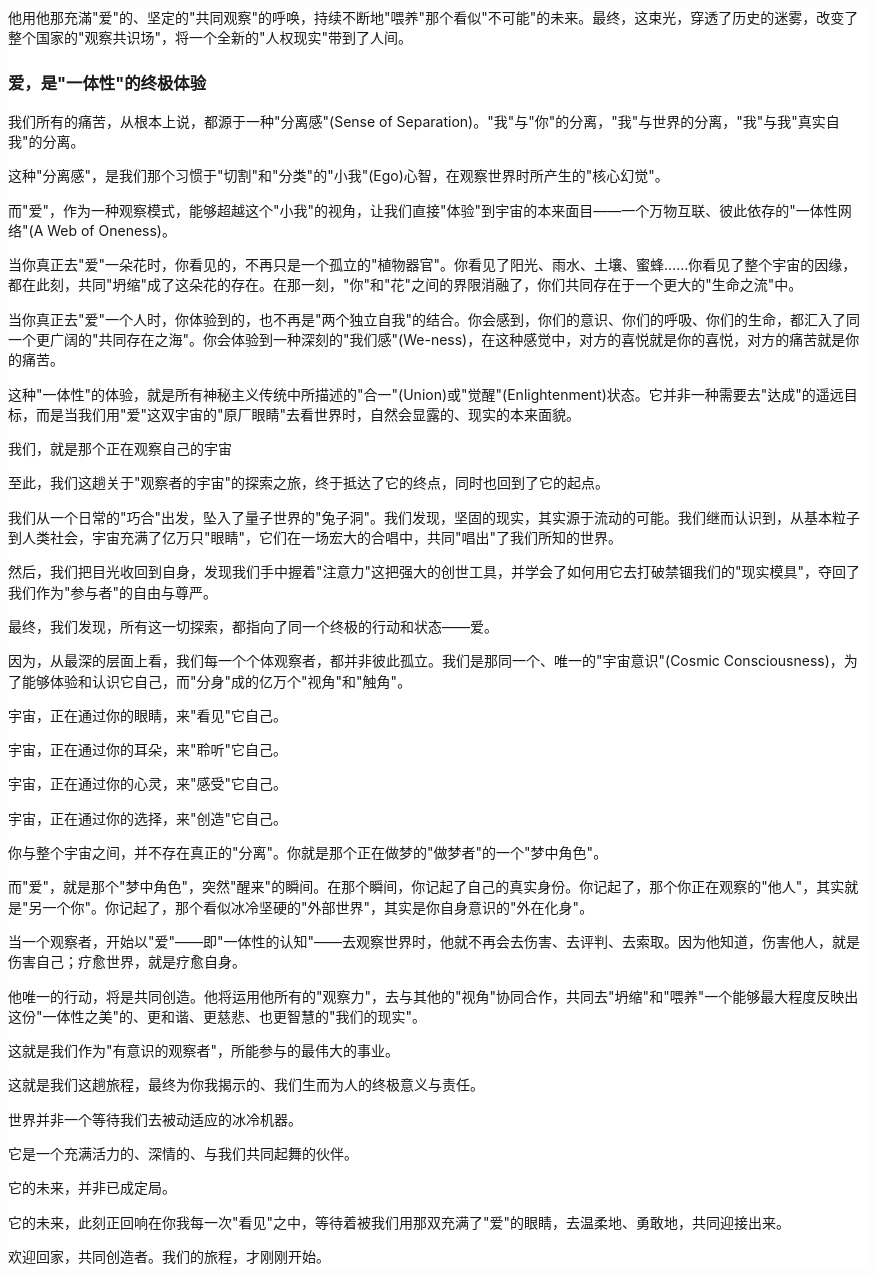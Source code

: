 他用他那充滿"爱"的、坚定的"共同观察"的呼唤，持续不断地"喂养"那个看似"不可能"的未来。最终，这束光，穿透了历史的迷雾，改变了整个国家的"观察共识场"，将一个全新的"人权现实"带到了人间。

### 爱，是"一体性"的终极体验

我们所有的痛苦，从根本上说，都源于一种"分离感"(Sense of Separation)。"我"与"你"的分离，"我"与世界的分离，"我"与我"真实自我"的分离。

这种"分离感"，是我们那个习惯于"切割"和"分类"的"小我"(Ego)心智，在观察世界时所产生的"核心幻觉"。

而"爱"，作为一种观察模式，能够超越这个"小我"的视角，让我们直接"体验"到宇宙的本来面目——一个万物互联、彼此依存的"一体性网络"(A Web of Oneness)。

当你真正去"爱"一朵花时，你看见的，不再只是一个孤立的"植物器官"。你看见了阳光、雨水、土壤、蜜蜂……你看见了整个宇宙的因缘，都在此刻，共同"坍缩"成了这朵花的存在。在那一刻，"你"和"花"之间的界限消融了，你们共同存在于一个更大的"生命之流"中。

当你真正去"爱"一个人时，你体验到的，也不再是"两个独立自我"的结合。你会感到，你们的意识、你们的呼吸、你们的生命，都汇入了同一个更广阔的"共同存在之海"。你会体验到一种深刻的"我们感"(We-ness)，在这种感觉中，对方的喜悦就是你的喜悦，对方的痛苦就是你的痛苦。

这种"一体性"的体验，就是所有神秘主义传统中所描述的"合一"(Union)或"觉醒"(Enlightenment)状态。它并非一种需要去"达成"的遥远目标，而是当我们用"爱"这双宇宙的"原厂眼睛"去看世界时，自然会显露的、现实的本来面貌。

我们，就是那个正在观察自己的宇宙

至此，我们这趟关于"观察者的宇宙"的探索之旅，终于抵达了它的终点，同时也回到了它的起点。

我们从一个日常的"巧合"出发，坠入了量子世界的"兔子洞"。我们发现，坚固的现实，其实源于流动的可能。我们继而认识到，从基本粒子到人类社会，宇宙充满了亿万只"眼睛"，它们在一场宏大的合唱中，共同"唱出"了我们所知的世界。

然后，我们把目光收回到自身，发现我们手中握着"注意力"这把强大的创世工具，并学会了如何用它去打破禁锢我们的"现实模具"，夺回了我们作为"参与者"的自由与尊严。

最终，我们发现，所有这一切探索，都指向了同一个终极的行动和状态——爱。

因为，从最深的层面上看，我们每一个个体观察者，都并非彼此孤立。我们是那同一个、唯一的"宇宙意识"(Cosmic Consciousness)，为了能够体验和认识它自己，而"分身"成的亿万个"视角"和"触角"。

宇宙，正在通过你的眼睛，来"看见"它自己。

宇宙，正在通过你的耳朵，来"聆听"它自己。

宇宙，正在通过你的心灵，来"感受"它自己。

宇宙，正在通过你的选择，来"创造"它自己。

你与整个宇宙之间，并不存在真正的"分离"。你就是那个正在做梦的"做梦者"的一个"梦中角色"。

而"爱"，就是那个"梦中角色"，突然"醒来"的瞬间。在那个瞬间，你记起了自己的真实身份。你记起了，那个你正在观察的"他人"，其实就是"另一个你"。你记起了，那个看似冰冷坚硬的"外部世界"，其实是你自身意识的"外在化身"。

当一个观察者，开始以"爱"——即"一体性的认知"——去观察世界时，他就不再会去伤害、去评判、去索取。因为他知道，伤害他人，就是伤害自己；疗愈世界，就是疗愈自身。

他唯一的行动，将是共同创造。他将运用他所有的"观察力"，去与其他的"视角"协同合作，共同去"坍缩"和"喂养"一个能够最大程度反映出这份"一体性之美"的、更和谐、更慈悲、也更智慧的"我们的现实"。

这就是我们作为"有意识的观察者"，所能参与的最伟大的事业。

这就是我们这趟旅程，最终为你我揭示的、我们生而为人的终极意义与责任。

世界并非一个等待我们去被动适应的冰冷机器。

它是一个充满活力的、深情的、与我们共同起舞的伙伴。

它的未来，并非已成定局。

它的未来，此刻正回响在你我每一次"看见"之中，等待着被我们用那双充满了"爱"的眼睛，去温柔地、勇敢地，共同迎接出来。

欢迎回家，共同创造者。我们的旅程，才刚刚开始。

